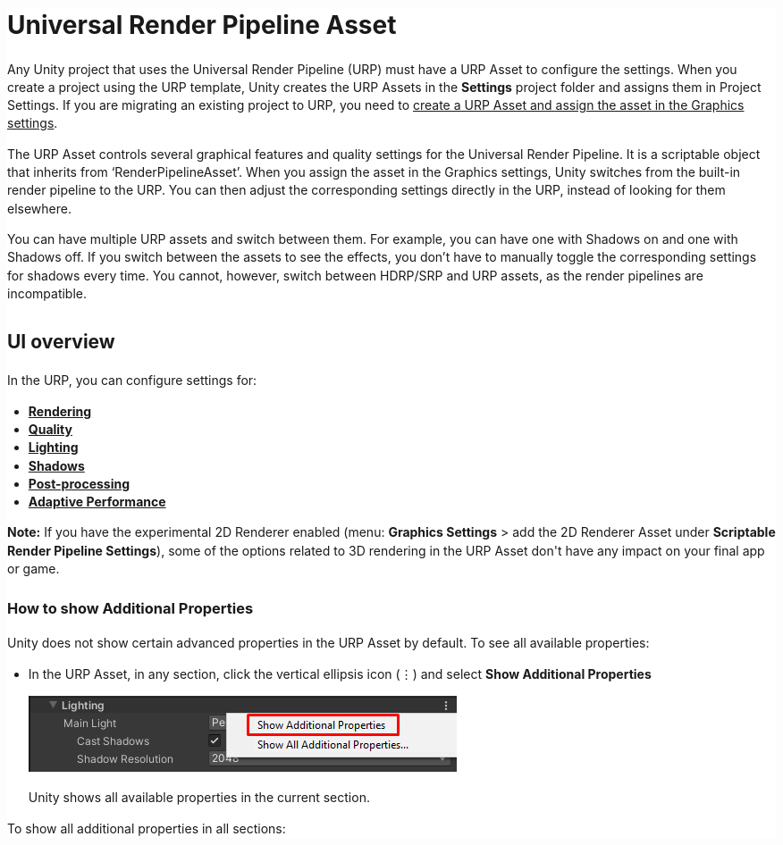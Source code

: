 # Universal Render Pipeline Asset

Any Unity project that uses the Universal Render Pipeline (URP) must have a URP Asset to configure the settings. When you create a project using the URP template, Unity creates the URP Assets in the **Settings** project folder and assigns them in Project Settings. If you are migrating an existing project to URP, you need to [create a URP Asset and assign the asset in the Graphics settings](InstallURPIntoAProject.md).

The URP Asset controls several graphical features and quality settings for the Universal Render Pipeline.  It is a scriptable object that inherits from ‘RenderPipelineAsset’. When you assign the asset in the Graphics settings, Unity switches from the built-in render pipeline to the URP. You can then adjust the corresponding settings directly in the URP, instead of looking for them elsewhere.

You can have multiple URP assets and switch between them. For example, you can have one with Shadows on and one with Shadows off. If you switch between the assets to see the effects, you don’t have to manually toggle the corresponding settings for shadows every time. You cannot, however, switch between HDRP/SRP and URP assets, as the
 render pipelines are incompatible.


## UI overview

In the URP, you can configure settings for:

- [**Rendering**](#rendering)
- [**Quality**](#quality)
- [**Lighting**](#lighting)
- [**Shadows**](#shadows)
- [**Post-processing**](#post-processing)
- [**Adaptive Performance**](#adaptive-performance)


**Note:** If you have the experimental 2D Renderer enabled (menu: **Graphics Settings** > add the 2D Renderer Asset under **Scriptable Render Pipeline Settings**), some of the options related to 3D rendering in the URP Asset don't have any impact on your final app or game.

### How to show Additional Properties

Unity does not show certain advanced properties in the URP Asset by default. To see all available properties:

* In the URP Asset, in any section, click the vertical ellipsis icon (&vellip;) and select **Show Additional Properties**

    ![Show Additional Properties](Images/settings-general/show-additional-properties.png)

    Unity shows all available properties in the current section.

To show all additional properties in all sections:
